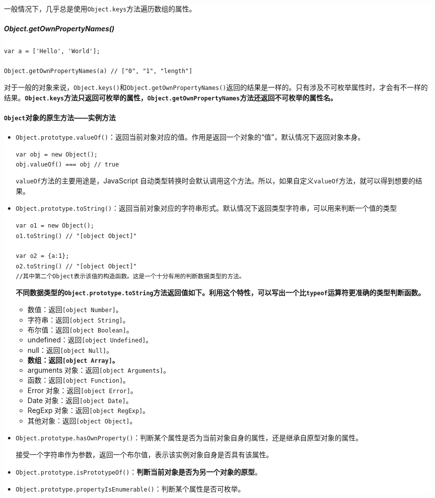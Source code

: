 一般情况下，几乎总是使用`Object.keys`方法遍历数组的属性。

##### Object.getOwnPropertyNames()

```
var a = ['Hello', 'World'];

Object.getOwnPropertyNames(a) // ["0", "1", "length"]
```

对于一般的对象来说，`Object.keys()`和`Object.getOwnPropertyNames()`返回的结果是一样的。只有涉及不可枚举属性时，才会有不一样的结果。**`Object.keys`方法只返回可枚举的属性，`Object.getOwnPropertyNames`方法还返回不可枚举的属性名。**



#### `Object`对象的原生方法——实例方法

- `Object.prototype.valueOf()`：返回当前对象对应的值。作用是返回一个对象的“值”，默认情况下返回对象本身。

  ```
  var obj = new Object();
  obj.valueOf() === obj // true
  ```

  `valueOf`方法的主要用途是，JavaScript 自动类型转换时会默认调用这个方法。所以，如果自定义`valueOf`方法，就可以得到想要的结果。

- `Object.prototype.toString()`：返回当前对象对应的字符串形式。默认情况下返回类型字符串，可以用来判断一个值的类型

  ```
  var o1 = new Object();
  o1.toString() // "[object Object]"
  
  var o2 = {a:1};
  o2.toString() // "[object Object]"
  //其中第二个Object表示该值的构造函数。这是一个十分有用的判断数据类型的方法。
  ```

  **不同数据类型的`Object.prototype.toString`方法返回值如下。利用这个特性，可以写出一个比`typeof`运算符更准确的类型判断函数。**

  - 数值：返回`[object Number]`。
  - 字符串：返回`[object String]`。
  - 布尔值：返回`[object Boolean]`。
  - undefined：返回`[object Undefined]`。
  - null：返回`[object Null]`。
  - **数组：返回`[object Array]`。**
  - arguments 对象：返回`[object Arguments]`。
  - 函数：返回`[object Function]`。
  - Error 对象：返回`[object Error]`。
  - Date 对象：返回`[object Date]`。
  - RegExp 对象：返回`[object RegExp]`。
  - 其他对象：返回`[object Object]`。

- `Object.prototype.hasOwnProperty()`：判断某个属性是否为当前对象自身的属性，还是继承自原型对象的属性。

  接受一个字符串作为参数，返回一个布尔值，表示该实例对象自身是否具有该属性。

- `Object.prototype.isPrototypeOf()`：**判断当前对象是否为另一个对象的原型**。

- `Object.prototype.propertyIsEnumerable()`：判断某个属性是否可枚举。

